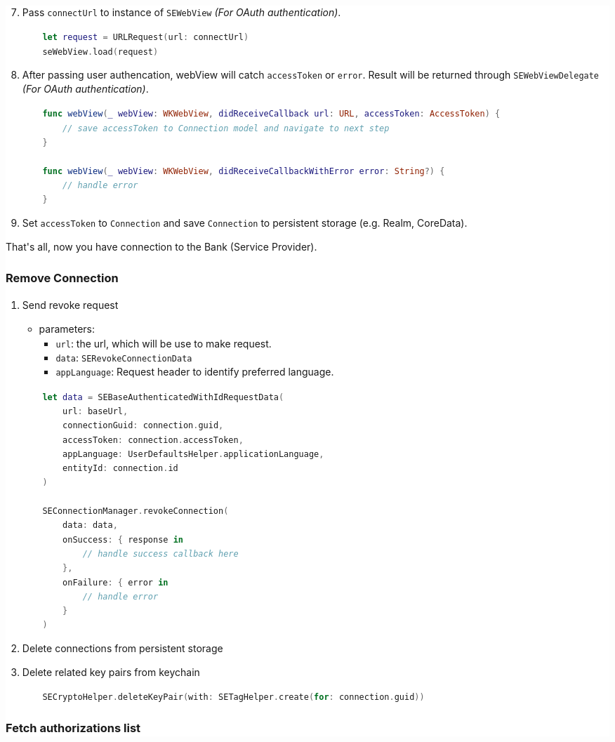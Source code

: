 7. Pass `connectUrl` to instance of `SEWebView` *(For OAuth authentication)*.

    ```swift
        let request = URLRequest(url: connectUrl)
        seWebView.load(request)
    ```

8. After passing user authencation, webView will catch `accessToken` or `error`. Result will be returned through `SEWebViewDelegate` *(For OAuth authentication)*.

    ```swift
        func webView(_ webView: WKWebView, didReceiveCallback url: URL, accessToken: AccessToken) {
            // save accessToken to Connection model and navigate to next step
        }

        func webView(_ webView: WKWebView, didReceiveCallbackWithError error: String?) {
            // handle error
        }
    ```

9. Set `accessToken` to `Connection` and save `Connection` to persistent storage (e.g. Realm, CoreData).

That's all, now you have connection to the Bank (Service Provider).

### Remove Connection

1. Send revoke request
    - parameters:
      - `url`: the url, which will be use to make request.
      - `data`: `SERevokeConnectionData`
      - `appLanguage`: Request header to identify preferred language.

    ```swift
        let data = SEBaseAuthenticatedWithIdRequestData(
            url: baseUrl,
            connectionGuid: connection.guid,
            accessToken: connection.accessToken,
            appLanguage: UserDefaultsHelper.applicationLanguage,
            entityId: connection.id
        )

        SEConnectionManager.revokeConnection(
            data: data,
            onSuccess: { response in
                // handle success callback here
            },
            onFailure: { error in
                // handle error
            }
        )
    ```

2. Delete connections from persistent storage

3. Delete related key pairs from keychain
    ```swift
        SECryptoHelper.deleteKeyPair(with: SETagHelper.create(for: connection.guid))
    ```
### Fetch authorizations list
